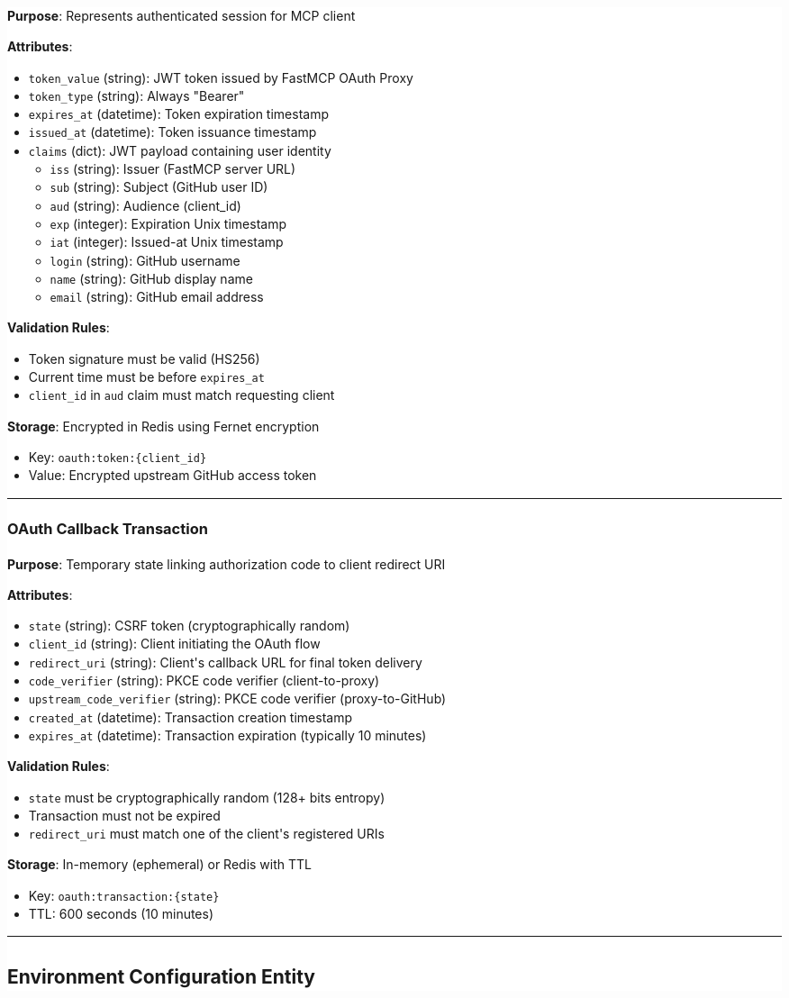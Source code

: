 **Purpose**: Represents authenticated session for MCP client

**Attributes**:
- `token_value` (string): JWT token issued by FastMCP OAuth Proxy
- `token_type` (string): Always "Bearer"
- `expires_at` (datetime): Token expiration timestamp
- `issued_at` (datetime): Token issuance timestamp
- `claims` (dict): JWT payload containing user identity
  - `iss` (string): Issuer (FastMCP server URL)
  - `sub` (string): Subject (GitHub user ID)
  - `aud` (string): Audience (client_id)
  - `exp` (integer): Expiration Unix timestamp
  - `iat` (integer): Issued-at Unix timestamp
  - `login` (string): GitHub username
  - `name` (string): GitHub display name
  - `email` (string): GitHub email address

**Validation Rules**:
- Token signature must be valid (HS256)
- Current time must be before `expires_at`
- `client_id` in `aud` claim must match requesting client

**Storage**: Encrypted in Redis using Fernet encryption
- Key: `oauth:token:{client_id}`
- Value: Encrypted upstream GitHub access token

---

### OAuth Callback Transaction

**Purpose**: Temporary state linking authorization code to client redirect URI

**Attributes**:
- `state` (string): CSRF token (cryptographically random)
- `client_id` (string): Client initiating the OAuth flow
- `redirect_uri` (string): Client's callback URL for final token delivery
- `code_verifier` (string): PKCE code verifier (client-to-proxy)
- `upstream_code_verifier` (string): PKCE code verifier (proxy-to-GitHub)
- `created_at` (datetime): Transaction creation timestamp
- `expires_at` (datetime): Transaction expiration (typically 10 minutes)

**Validation Rules**:
- `state` must be cryptographically random (128+ bits entropy)
- Transaction must not be expired
- `redirect_uri` must match one of the client's registered URIs

**Storage**: In-memory (ephemeral) or Redis with TTL
- Key: `oauth:transaction:{state}`
- TTL: 600 seconds (10 minutes)

---

## Environment Configuration Entity
